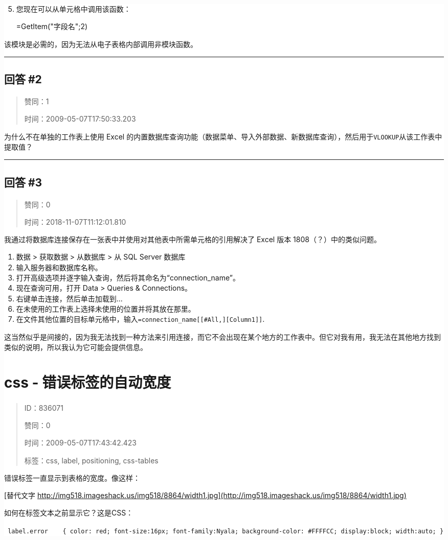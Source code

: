 5.  您现在可以从单元格中调用该函数：

    =GetItem("字段名";2)

该模块是必需的，因为无法从电子表格内部调用非模块函数。

* * *

## 回答 #2

> 赞同：1
> 
> 时间：2009-05-07T17:50:33.203

为什么不在单独的工作表上使用 Excel 的内置数据库查询功能（数据菜单、导入外部数据、新数据库查询），然后用于`VLOOKUP`从该工作表中提取值？

* * *

## 回答 #3

> 赞同：0
> 
> 时间：2018-11-07T11:12:01.810

我通过将数据库连接保存在一张表中并使用对其他表中所需单元格的引用解决了 Excel 版本 1808（？）中的类似问题。

1.  数据 > 获取数据 > 从数据库 > 从 SQL Server 数据库
2.  输入服务器和数据库名称。
3.  打开高级选项并逐字输入查询，然后将其命名为“connection_name”。
4.  现在查询可用，打开 Data > Queries & Connections。
5.  右键单击连接，然后单击加载到...
6.  在未使用的工作表上选择未使用的位置并将其放在那里。
7.  在文件其他位置的目标单元格中​​，输入`=connection_name[[#All,][Column1]]`.

这当然似乎是间接的，因为我无法找到一种方法来引用连接，而它不会出现在某个地方的工作表中。但它对我有用，我无法在其他地方找到类似的说明，所以我认为它可能会提供信息。

# css - 错误标签的自动宽度

> ID：836071
> 
> 赞同：0
> 
> 时间：2009-05-07T17:43:42.423
> 
> 标签：css, label, positioning, css-tables

错误标签一直显示到表格的宽度。像这样：

[替代文字 http://img518.imageshack.us/img518/8864/width1.jpg](http://img518.imageshack.us/img518/8864/width1.jpg)

如何在标签文本之前显示它？这是CSS：

```
 label.error    { color: red; font-size:16px; font-family:Nyala; background-color: #FFFFCC; display:block; width:auto; } 
```
